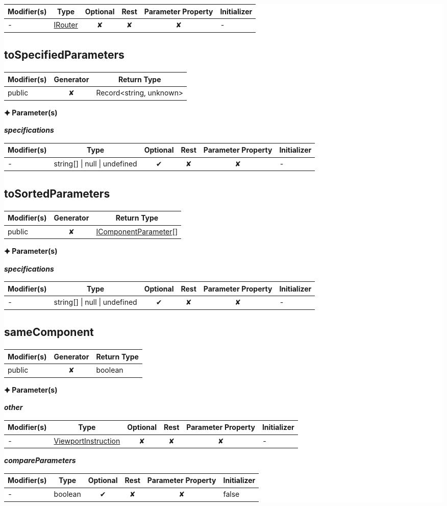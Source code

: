 | Modifier(s)                              | Type                        | Optional                           | Rest                          | Parameter Property                          | Initializer                       |
|------------------------------------------|-----------------------------|:----------------------------------:|:-----------------------------:|:-------------------------------------------:|-----------------------------------|
| - | [IRouter](https://hamedfathi.gitbook.io/aurelia-2-doc-api/router/interface/router/irouter) | ✘  | ✘ | ✘ | - |

## toSpecifiedParameters

| Modifier(s)                              | Generator                          | Return Type                       |
|------------------------------------------|:----------------------------------:|-----------------------------------|
| public | ✘ | Record&lt;string, unknown&gt; |

**&#128966; Parameter(s)**

_**specifications**_

| Modifier(s)                              | Type                        | Optional                           | Rest                          | Parameter Property                          | Initializer                       |
|------------------------------------------|-----------------------------|:----------------------------------:|:-----------------------------:|:-------------------------------------------:|-----------------------------------|
| - | string[] &#124; null &#124; undefined | ✔  | ✘ | ✘ | - |

## toSortedParameters

| Modifier(s)                              | Generator                          | Return Type                       |
|------------------------------------------|:----------------------------------:|-----------------------------------|
| public | ✘ | [IComponentParameter](https://hamedfathi.gitbook.io/aurelia-2-doc-api/router/interface/instruction-resolver/icomponentparameter)[] |

**&#128966; Parameter(s)**

_**specifications**_

| Modifier(s)                              | Type                        | Optional                           | Rest                          | Parameter Property                          | Initializer                       |
|------------------------------------------|-----------------------------|:----------------------------------:|:-----------------------------:|:-------------------------------------------:|-----------------------------------|
| - | string[] &#124; null &#124; undefined | ✔  | ✘ | ✘ | - |

## sameComponent

| Modifier(s)                              | Generator                          | Return Type                       |
|------------------------------------------|:----------------------------------:|-----------------------------------|
| public | ✘ | boolean |

**&#128966; Parameter(s)**

_**other**_

| Modifier(s)                              | Type                        | Optional                           | Rest                          | Parameter Property                          | Initializer                       |
|------------------------------------------|-----------------------------|:----------------------------------:|:-----------------------------:|:-------------------------------------------:|-----------------------------------|
| - | [ViewportInstruction](https://hamedfathi.gitbook.io/aurelia-2-doc-api/router/class/viewport-instruction/viewportinstruction) | ✘  | ✘ | ✘ | - |

_**compareParameters**_

| Modifier(s)                              | Type                        | Optional                           | Rest                          | Parameter Property                          | Initializer                       |
|------------------------------------------|-----------------------------|:----------------------------------:|:-----------------------------:|:-------------------------------------------:|-----------------------------------|
| - | boolean | ✔  | ✘ | ✘ | false |
